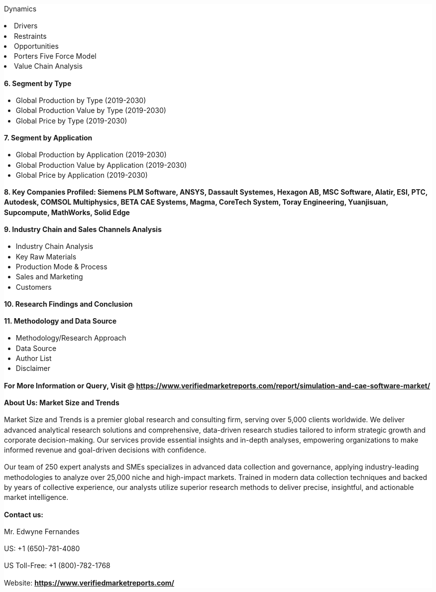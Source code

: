 Dynamics</li><li>Drivers</li><li>Restraints</li><li>Opportunities</li><li>Porters Five Force Model</li><li>Value Chain Analysis&nbsp;</li></ul><p><strong>6. Segment by Type</strong></p><ul><li>Global Production by Type (2019-2030)</li><li>Global Production Value by Type (2019-2030)</li><li>Global Price by Type (2019-2030)</li></ul><p><strong>7. Segment by Application</strong></p><ul><li>Global Production by Application (2019-2030)</li><li>Global Production Value by Application (2019-2030)</li><li>Global Price by Application (2019-2030)</li></ul><p><strong>8. Key Companies Profiled: Siemens PLM Software, ANSYS, Dassault Systemes, Hexagon AB, MSC Software, Alatir, ESI, PTC, Autodesk, COMSOL Multiphysics, BETA CAE Systems, Magma, CoreTech System, Toray Engineering, Yuanjisuan, Supcompute, MathWorks, Solid Edge</strong></p><p><strong>9. Industry Chain and Sales Channels Analysis</strong></p><ul><li>Industry Chain Analysis</li><li>Key Raw Materials</li><li>Production Mode &amp; Process</li><li>Sales and Marketing</li><li>Customers</li></ul><p><strong>10. Research Findings and Conclusion</strong></p><p><strong>11. Methodology and Data Source</strong></p><ul><li>Methodology/Research Approach</li><li>Data Source</li><li>Author List</li><li>Disclaimer</li></ul></p><p><strong>For More Information or Query, Visit @ <a href="https://www.verifiedmarketreports.com/report/simulation-and-cae-software-market/">https://www.verifiedmarketreports.com/report/simulation-and-cae-software-market/</a></strong></p><p><strong>About Us: Market Size and Trends</strong></p><p>Market Size and Trends is a premier global research and consulting firm, serving over 5,000 clients worldwide. We deliver advanced analytical research solutions and comprehensive, data-driven research studies tailored to inform strategic growth and corporate decision-making. Our services provide essential insights and in-depth analyses, empowering organizations to make informed revenue and goal-driven decisions with confidence.</p><p>Our team of 250 expert analysts and SMEs specializes in advanced data collection and governance, applying industry-leading methodologies to analyze over 25,000 niche and high-impact markets. Trained in modern data collection techniques and backed by years of collective experience, our analysts utilize superior research methods to deliver precise, insightful, and actionable market intelligence.</p><p><strong>Contact us:</strong></p><p>Mr. Edwyne Fernandes</p><p>US: +1 (650)-781-4080</p><p>US Toll-Free: +1 (800)-782-1768</p><p>Website: <strong><a href="https://www.verifiedmarketreports.com/">https://www.verifiedmarketreports.com/</a></strong></p>
